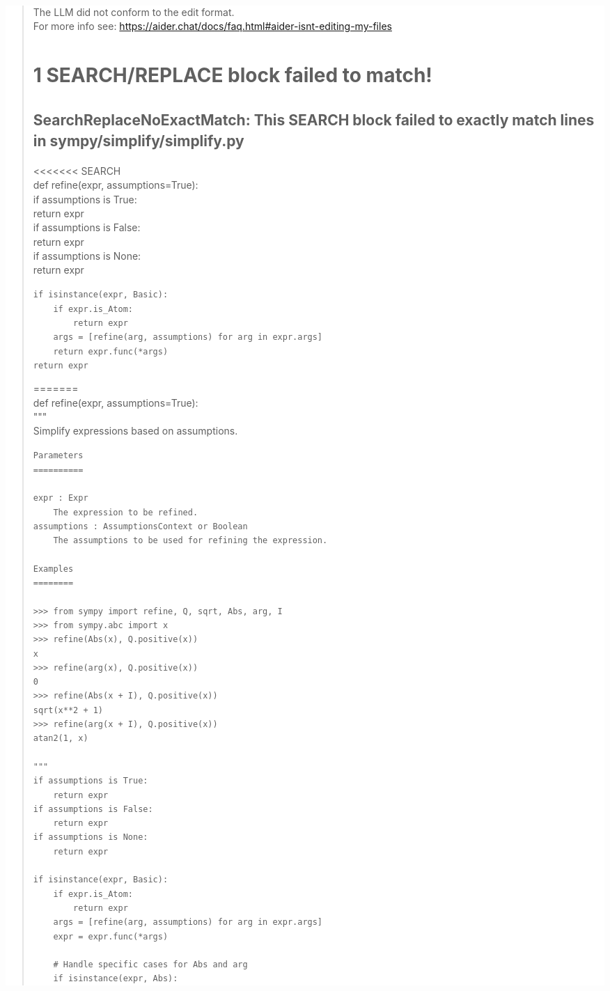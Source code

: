 > The LLM did not conform to the edit format.  
> For more info see: https://aider.chat/docs/faq.html#aider-isnt-editing-my-files  
> # 1 SEARCH/REPLACE block failed to match!  
>   
> ## SearchReplaceNoExactMatch: This SEARCH block failed to exactly match lines in sympy/simplify/simplify.py  
> <<<<<<< SEARCH  
> def refine(expr, assumptions=True):  
>     if assumptions is True:  
>         return expr  
>     if assumptions is False:  
>         return expr  
>     if assumptions is None:  
>         return expr  
>   
>     if isinstance(expr, Basic):  
>         if expr.is_Atom:  
>             return expr  
>         args = [refine(arg, assumptions) for arg in expr.args]  
>         return expr.func(*args)  
>     return expr  
> =======  
> def refine(expr, assumptions=True):  
>     """  
>     Simplify expressions based on assumptions.  
>   
>     Parameters  
>     ==========  
>   
>     expr : Expr  
>         The expression to be refined.  
>     assumptions : AssumptionsContext or Boolean  
>         The assumptions to be used for refining the expression.  
>   
>     Examples  
>     ========  
>   
>     >>> from sympy import refine, Q, sqrt, Abs, arg, I  
>     >>> from sympy.abc import x  
>     >>> refine(Abs(x), Q.positive(x))  
>     x  
>     >>> refine(arg(x), Q.positive(x))  
>     0  
>     >>> refine(Abs(x + I), Q.positive(x))  
>     sqrt(x**2 + 1)  
>     >>> refine(arg(x + I), Q.positive(x))  
>     atan2(1, x)  
>   
>     """  
>     if assumptions is True:  
>         return expr  
>     if assumptions is False:  
>         return expr  
>     if assumptions is None:  
>         return expr  
>   
>     if isinstance(expr, Basic):  
>         if expr.is_Atom:  
>             return expr  
>         args = [refine(arg, assumptions) for arg in expr.args]  
>         expr = expr.func(*args)  
>   
>         # Handle specific cases for Abs and arg  
>         if isinstance(expr, Abs):  